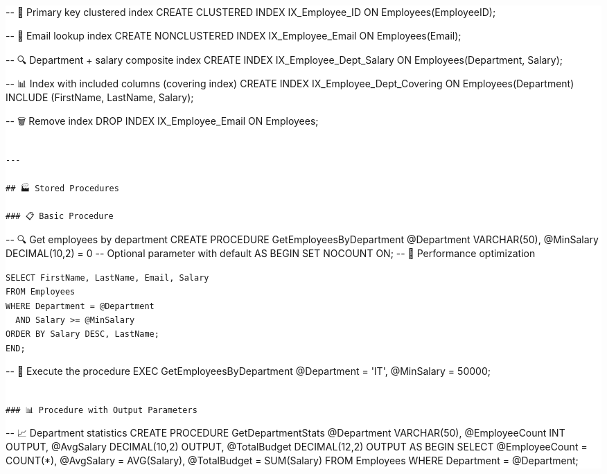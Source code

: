 -- 🔑 Primary key clustered index
CREATE CLUSTERED INDEX IX_Employee_ID ON Employees(EmployeeID);

-- 📧 Email lookup index
CREATE NONCLUSTERED INDEX IX_Employee_Email ON Employees(Email);

-- 🔍 Department + salary composite index
CREATE INDEX IX_Employee_Dept_Salary ON Employees(Department, Salary);

-- 📊 Index with included columns (covering index)
CREATE INDEX IX_Employee_Dept_Covering
ON Employees(Department)
INCLUDE (FirstName, LastName, Salary);

-- 🗑️ Remove index
DROP INDEX IX_Employee_Email ON Employees;

```

---

## 🏭 Stored Procedures

### 📋 Basic Procedure
```

-- 🔍 Get employees by department
CREATE PROCEDURE GetEmployeesByDepartment
@Department VARCHAR(50),
@MinSalary DECIMAL(10,2) = 0 -- Optional parameter with default
AS
BEGIN
SET NOCOUNT ON; -- 🚀 Performance optimization

    SELECT FirstName, LastName, Email, Salary
    FROM Employees
    WHERE Department = @Department
      AND Salary >= @MinSalary
    ORDER BY Salary DESC, LastName;
    END;

-- 🚀 Execute the procedure
EXEC GetEmployeesByDepartment @Department = 'IT', @MinSalary = 50000;

```

### 📊 Procedure with Output Parameters
```

-- 📈 Department statistics
CREATE PROCEDURE GetDepartmentStats
@Department VARCHAR(50),
@EmployeeCount INT OUTPUT,
@AvgSalary DECIMAL(10,2) OUTPUT,
@TotalBudget DECIMAL(12,2) OUTPUT
AS
BEGIN
SELECT @EmployeeCount = COUNT(\*),
@AvgSalary = AVG(Salary),
@TotalBudget = SUM(Salary)
FROM Employees
WHERE Department = @Department;
